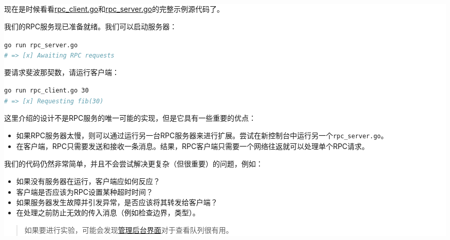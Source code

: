 现在是时候看看[rpc_client.go](https://github.com/rabbitmq/rabbitmq-tutorials/blob/master/go/rpc_client.go)和[rpc_server.go](https://github.com/rabbitmq/rabbitmq-tutorials/blob/master/go/rpc_server.go)的完整示例源代码了。

我们的RPC服务现已准备就绪。我们可以启动服务器：

```bash
go run rpc_server.go
# => [x] Awaiting RPC requests
```

要请求斐波那契数，请运行客户端：

```bash
go run rpc_client.go 30
# => [x] Requesting fib(30)
```

这里介绍的设计不是RPC服务的唯一可能的实现，但是它具有一些重要的优点：

- 如果RPC服务器太慢，则可以通过运行另一台RPC服务器来进行扩展。尝试在新控制台中运行另一个`rpc_server.go`。
- 在客户端，RPC只需要发送和接收一条消息。结果，RPC客户端只需要一个网络往返就可以处理单个RPC请求。

我们的代码仍然非常简单，并且不会尝试解决更复杂（但很重要）的问题，例如：

- 如果没有服务器在运行，客户端应如何反应？
- 客户端是否应该为RPC设置某种超时时间？
- 如果服务器发生故障并引发异常，是否应该将其转发给客户端？
- 在处理之前防止无效的传入消息（例如检查边界，类型）。

> 如果要进行实验，可能会发现[管理后台界面](https://www.rabbitmq.com/management.html)对于查看队列很有用。

